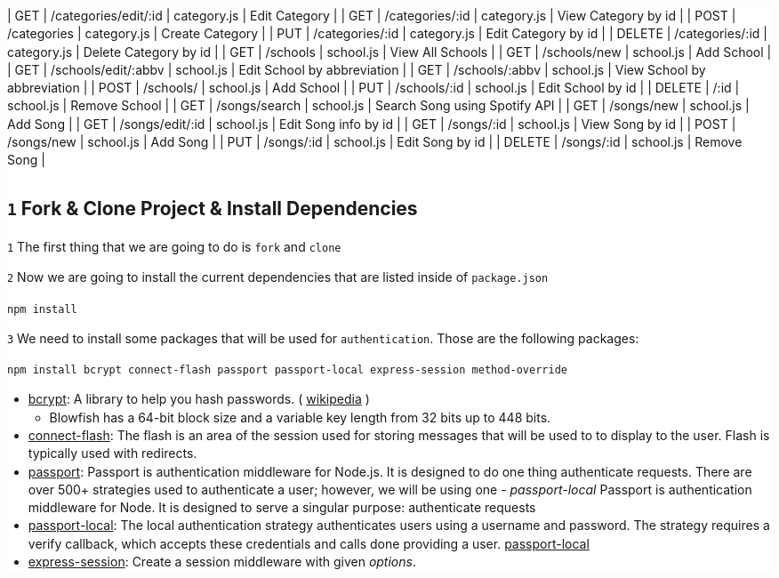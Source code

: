 | GET | /categories/edit/:id | category.js | Edit Category |
| GET | /categories/:id | category.js | View Category by id |
| POST | /categories | category.js | Create Category |
| PUT | /categories/:id | category.js | Edit Category by id |
| DELETE | /categories/:id | category.js | Delete Category by id |
| GET | /schools | school.js | View All Schools |
| GET | /schools/new | school.js | Add School |
| GET | /schools/edit/:abbv | school.js | Edit School by abbreviation |
| GET | /schools/:abbv | school.js | View School by abbreviation |
| POST | /schools/ | school.js | Add School |
| PUT | /schools/:id | school.js | Edit School by id |
| DELETE | /:id | school.js | Remove School |
| GET | /songs/search | school.js | Search Song using Spotify API |
| GET | /songs/new | school.js | Add Song |
| GET | /songs/edit/:id | school.js | Edit Song info by id |
| GET | /songs/:id | school.js | View Song by id |
| POST | /songs/new | school.js | Add Song |
| PUT | /songs/:id | school.js | Edit Song by id |
| DELETE | /songs/:id | school.js | Remove Song |


## `1` Fork & Clone Project & Install Dependencies
`1` The first thing that we are going to do is `fork` and `clone`

`2` Now we are going to install the current dependencies that are listed inside of `package.json`
```text
npm install
```

`3` We need to install some packages that will be used for `authentication`. Those are the following packages:

```text
npm install bcrypt connect-flash passport passport-local express-session method-override
```
-  [bcrypt](https://www.npmjs.com/package/bcrypt): A library to help you hash passwords. ( [wikipedia](https://en.wikipedia.org/wiki/Bcrypt) ) 
    - Blowfish has a 64-bit block size and a variable key length from 32 bits up to 448 bits.
- [connect-flash](https://github.com/jaredhanson/connect-flash): The flash is an area of the session used for storing messages that will be used to to display to the user. Flash is typically used with redirects.
- [passport](https://www.passportjs.org/docs/): Passport is authentication middleware for Node.js. It is designed to do one thing authenticate requests. There are over 500+ strategies used to authenticate a user; however, we will be using one - *passport-local* Passport is authentication middleware for Node. It is designed to serve a singular purpose: authenticate requests
- [passport-local](http://www.passportjs.org/packages/passport-local/): The local authentication strategy authenticates users using a username and password. The strategy requires a verify callback, which accepts these credentials and calls done providing a user. [passport-local](http://www.passportjs.org/packages/passport-local/)
- [express-session](https://github.com/expressjs/session): Create a session middleware with given *options*.